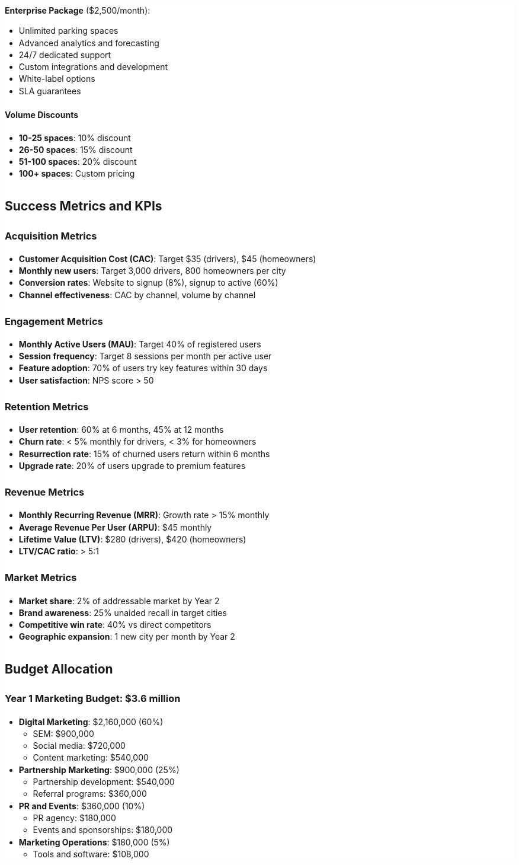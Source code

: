 **Enterprise Package** ($2,500/month):
- Unlimited parking spaces
- Advanced analytics and forecasting
- 24/7 dedicated support
- Custom integrations and development
- White-label options
- SLA guarantees

#### Volume Discounts
- **10-25 spaces**: 10% discount
- **26-50 spaces**: 15% discount
- **51-100 spaces**: 20% discount
- **100+ spaces**: Custom pricing

## Success Metrics and KPIs

### Acquisition Metrics
- **Customer Acquisition Cost (CAC)**: Target $35 (drivers), $45 (homeowners)
- **Monthly new users**: Target 3,000 drivers, 800 homeowners per city
- **Conversion rates**: Website to signup (8%), signup to active (60%)
- **Channel effectiveness**: CAC by channel, volume by channel

### Engagement Metrics
- **Monthly Active Users (MAU)**: Target 40% of registered users
- **Session frequency**: Target 8 sessions per month per active user
- **Feature adoption**: 70% of users try key features within 30 days
- **User satisfaction**: NPS score > 50

### Retention Metrics
- **User retention**: 60% at 6 months, 45% at 12 months
- **Churn rate**: < 5% monthly for drivers, < 3% for homeowners
- **Resurrection rate**: 15% of churned users return within 6 months
- **Upgrade rate**: 20% of users upgrade to premium features

### Revenue Metrics
- **Monthly Recurring Revenue (MRR)**: Growth rate > 15% monthly
- **Average Revenue Per User (ARPU)**: $45 monthly
- **Lifetime Value (LTV)**: $280 (drivers), $420 (homeowners)
- **LTV/CAC ratio**: > 5:1

### Market Metrics
- **Market share**: 2% of addressable market by Year 2
- **Brand awareness**: 25% unaided recall in target cities
- **Competitive win rate**: 40% vs direct competitors
- **Geographic expansion**: 1 new city per month by Year 2

## Budget Allocation

### Year 1 Marketing Budget: $3.6 million
- **Digital Marketing**: $2,160,000 (60%)
  - SEM: $900,000
  - Social media: $720,000
  - Content marketing: $540,000
- **Partnership Marketing**: $900,000 (25%)
  - Partnership development: $540,000
  - Referral programs: $360,000
- **PR and Events**: $360,000 (10%)
  - PR agency: $180,000
  - Events and sponsorships: $180,000
- **Marketing Operations**: $180,000 (5%)
  - Tools and software: $108,000